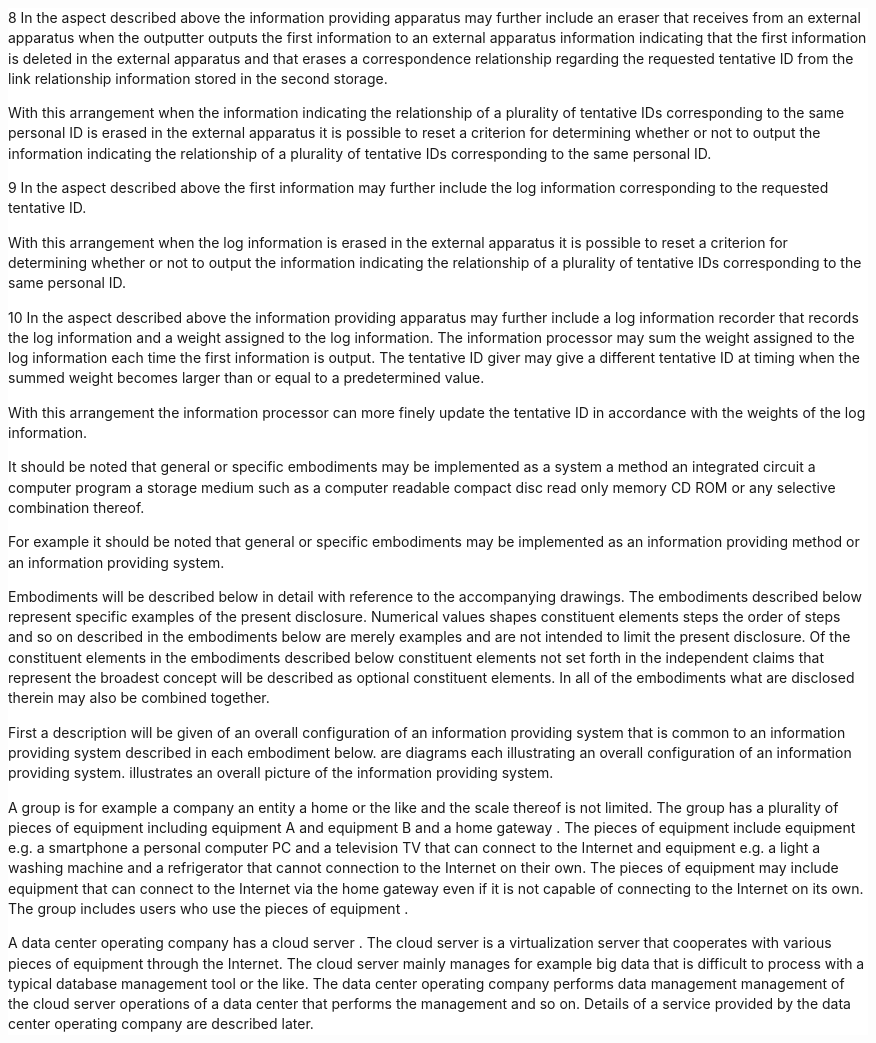  8 In the aspect described above the information providing apparatus may further include an eraser that receives from an external apparatus when the outputter outputs the first information to an external apparatus information indicating that the first information is deleted in the external apparatus and that erases a correspondence relationship regarding the requested tentative ID from the link relationship information stored in the second storage.

With this arrangement when the information indicating the relationship of a plurality of tentative IDs corresponding to the same personal ID is erased in the external apparatus it is possible to reset a criterion for determining whether or not to output the information indicating the relationship of a plurality of tentative IDs corresponding to the same personal ID.

 9 In the aspect described above the first information may further include the log information corresponding to the requested tentative ID.

With this arrangement when the log information is erased in the external apparatus it is possible to reset a criterion for determining whether or not to output the information indicating the relationship of a plurality of tentative IDs corresponding to the same personal ID.

 10 In the aspect described above the information providing apparatus may further include a log information recorder that records the log information and a weight assigned to the log information. The information processor may sum the weight assigned to the log information each time the first information is output. The tentative ID giver may give a different tentative ID at timing when the summed weight becomes larger than or equal to a predetermined value.

With this arrangement the information processor can more finely update the tentative ID in accordance with the weights of the log information.

It should be noted that general or specific embodiments may be implemented as a system a method an integrated circuit a computer program a storage medium such as a computer readable compact disc read only memory CD ROM or any selective combination thereof.

For example it should be noted that general or specific embodiments may be implemented as an information providing method or an information providing system.

Embodiments will be described below in detail with reference to the accompanying drawings. The embodiments described below represent specific examples of the present disclosure. Numerical values shapes constituent elements steps the order of steps and so on described in the embodiments below are merely examples and are not intended to limit the present disclosure. Of the constituent elements in the embodiments described below constituent elements not set forth in the independent claims that represent the broadest concept will be described as optional constituent elements. In all of the embodiments what are disclosed therein may also be combined together.

First a description will be given of an overall configuration of an information providing system that is common to an information providing system described in each embodiment below. are diagrams each illustrating an overall configuration of an information providing system. illustrates an overall picture of the information providing system.

A group is for example a company an entity a home or the like and the scale thereof is not limited. The group has a plurality of pieces of equipment including equipment A and equipment B and a home gateway . The pieces of equipment include equipment e.g. a smartphone a personal computer PC and a television TV that can connect to the Internet and equipment e.g. a light a washing machine and a refrigerator that cannot connection to the Internet on their own. The pieces of equipment may include equipment that can connect to the Internet via the home gateway even if it is not capable of connecting to the Internet on its own. The group includes users who use the pieces of equipment .

A data center operating company has a cloud server . The cloud server is a virtualization server that cooperates with various pieces of equipment through the Internet. The cloud server mainly manages for example big data that is difficult to process with a typical database management tool or the like. The data center operating company performs data management management of the cloud server operations of a data center that performs the management and so on. Details of a service provided by the data center operating company are described later.
